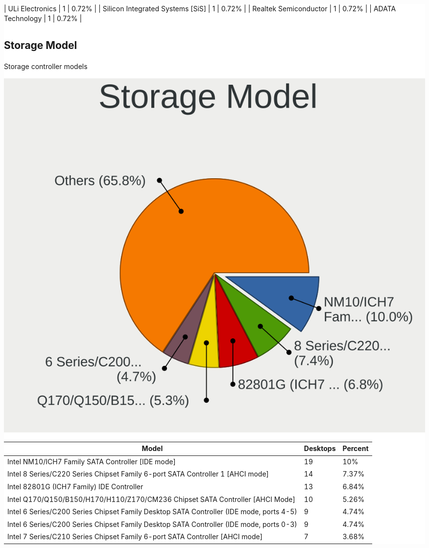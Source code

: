 | ULi Electronics                  | 1        | 0.72%   |
| Silicon Integrated Systems [SiS] | 1        | 0.72%   |
| Realtek Semiconductor            | 1        | 0.72%   |
| ADATA Technology                 | 1        | 0.72%   |

Storage Model
-------------

Storage controller models

![Storage Model](./images/pie_chart/storage_model.svg)


| Model                                                                                   | Desktops | Percent |
|-----------------------------------------------------------------------------------------|----------|---------|
| Intel NM10/ICH7 Family SATA Controller [IDE mode]                                       | 19       | 10%     |
| Intel 8 Series/C220 Series Chipset Family 6-port SATA Controller 1 [AHCI mode]          | 14       | 7.37%   |
| Intel 82801G (ICH7 Family) IDE Controller                                               | 13       | 6.84%   |
| Intel Q170/Q150/B150/H170/H110/Z170/CM236 Chipset SATA Controller [AHCI Mode]           | 10       | 5.26%   |
| Intel 6 Series/C200 Series Chipset Family Desktop SATA Controller (IDE mode, ports 4-5) | 9        | 4.74%   |
| Intel 6 Series/C200 Series Chipset Family Desktop SATA Controller (IDE mode, ports 0-3) | 9        | 4.74%   |
| Intel 7 Series/C210 Series Chipset Family 6-port SATA Controller [AHCI mode]            | 7        | 3.68%   |